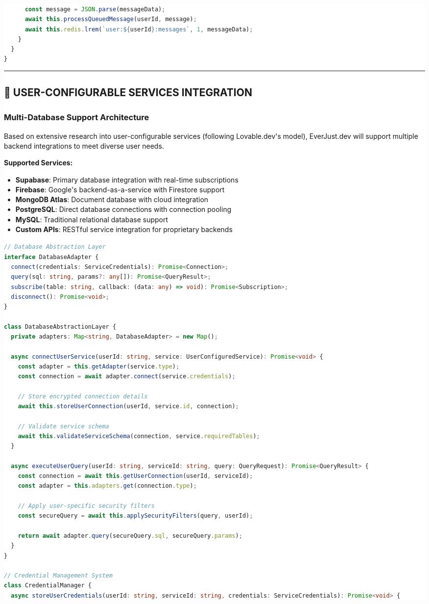 ```typescript
      const message = JSON.parse(messageData);
      await this.processQueuedMessage(userId, message);
      await this.redis.lrem(`user:${userId}:messages`, 1, messageData);
    }
  }
}
```

---

## 🔌 **USER-CONFIGURABLE SERVICES INTEGRATION**

### **Multi-Database Support Architecture**

Based on extensive research into user-configurable services (following Lovable.dev's model), EverJust.dev will support multiple backend integrations to meet diverse user needs.

**Supported Services:**
- **Supabase**: Primary database integration with real-time subscriptions
- **Firebase**: Google's backend-as-a-service with Firestore support
- **MongoDB Atlas**: Document database with cloud integration
- **PostgreSQL**: Direct database connections with connection pooling
- **MySQL**: Traditional relational database support
- **Custom APIs**: RESTful service integration for proprietary backends

```typescript
// Database Abstraction Layer
interface DatabaseAdapter {
  connect(credentials: ServiceCredentials): Promise<Connection>;
  query(sql: string, params?: any[]): Promise<QueryResult>;
  subscribe(table: string, callback: (data: any) => void): Promise<Subscription>;
  disconnect(): Promise<void>;
}

class DatabaseAbstractionLayer {
  private adapters: Map<string, DatabaseAdapter> = new Map();
  
  async connectUserService(userId: string, service: UserConfiguredService): Promise<void> {
    const adapter = this.getAdapter(service.type);
    const connection = await adapter.connect(service.credentials);
    
    // Store encrypted connection details
    await this.storeUserConnection(userId, service.id, connection);
    
    // Validate service schema
    await this.validateServiceSchema(connection, service.requiredTables);
  }
  
  async executeUserQuery(userId: string, serviceId: string, query: QueryRequest): Promise<QueryResult> {
    const connection = await this.getUserConnection(userId, serviceId);
    const adapter = this.adapters.get(connection.type);
    
    // Apply user-specific security filters
    const secureQuery = await this.applySecurityFilters(query, userId);
    
    return await adapter.query(secureQuery.sql, secureQuery.params);
  }
}

// Credential Management System
class CredentialManager {
  async storeUserCredentials(userId: string, serviceId: string, credentials: ServiceCredentials): Promise<void> {
```